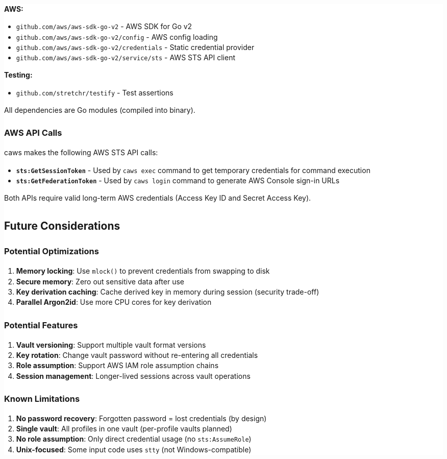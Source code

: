 **AWS:**
- `github.com/aws/aws-sdk-go-v2` - AWS SDK for Go v2
- `github.com/aws/aws-sdk-go-v2/config` - AWS config loading
- `github.com/aws/aws-sdk-go-v2/credentials` - Static credential provider
- `github.com/aws/aws-sdk-go-v2/service/sts` - AWS STS API client

**Testing:**
- `github.com/stretchr/testify` - Test assertions

All dependencies are Go modules (compiled into binary).

### AWS API Calls

caws makes the following AWS STS API calls:

- **`sts:GetSessionToken`** - Used by `caws exec` command to get temporary credentials for command execution
- **`sts:GetFederationToken`** - Used by `caws login` command to generate AWS Console sign-in URLs

Both APIs require valid long-term AWS credentials (Access Key ID and Secret Access Key).

## Future Considerations

### Potential Optimizations

1. **Memory locking**: Use `mlock()` to prevent credentials from swapping to disk
2. **Secure memory**: Zero out sensitive data after use
3. **Key derivation caching**: Cache derived key in memory during session (security trade-off)
4. **Parallel Argon2id**: Use more CPU cores for key derivation

### Potential Features

1. **Vault versioning**: Support multiple vault format versions
2. **Key rotation**: Change vault password without re-entering all credentials
3. **Role assumption**: Support AWS IAM role assumption chains
4. **Session management**: Longer-lived sessions across vault operations

### Known Limitations

1. **No password recovery**: Forgotten password = lost credentials (by design)
2. **Single vault**: All profiles in one vault (per-profile vaults planned)
3. **No role assumption**: Only direct credential usage (no `sts:AssumeRole`)
4. **Unix-focused**: Some input code uses `stty` (not Windows-compatible)
